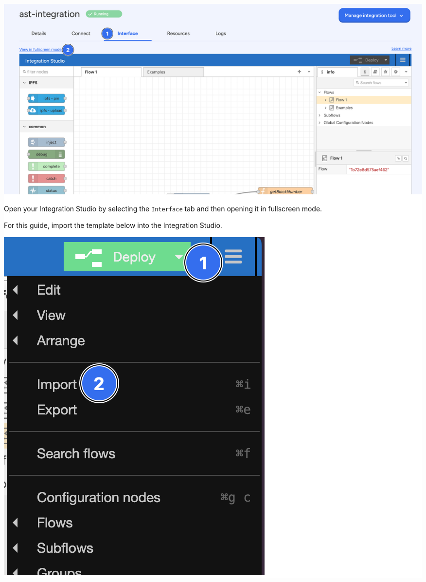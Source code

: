 ![Open an Integration](./../../static/img/developer-guides/asset-tokenization/open-integration.png)

Open your Integration Studio by selecting the `Interface` tab and then opening it in fullscreen mode.

For this guide, import the template below into the Integration Studio.


![Import an Integration](./../../static/img/developer-guides/asset-tokenization/import-integration.png)

